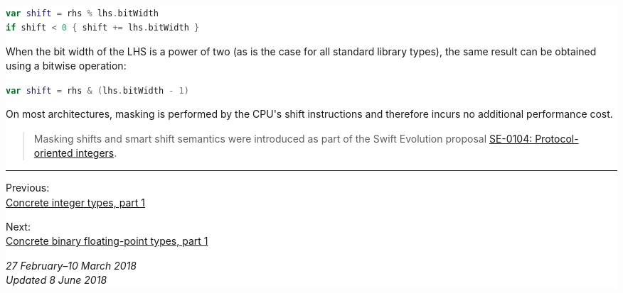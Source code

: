 ```swift
var shift = rhs % lhs.bitWidth
if shift < 0 { shift += lhs.bitWidth }
```

When the bit width of the LHS is a power of two (as is the case for all standard
library types), the same result can be obtained using a bitwise operation:

```swift
var shift = rhs & (lhs.bitWidth - 1)
```

On most architectures, masking is performed by the CPU's shift instructions and
therefore incurs no additional performance cost.

> Masking shifts and smart shift semantics were introduced as part of the Swift
> Evolution proposal [SE-0104: Protocol-oriented integers][ref 9-5].

[ref 9-2]: https://doc.rust-lang.org/std/primitive.isize.html#method.wrapping_shl
[ref 9-3]: https://forums.swift.org/t/i-think-masking-shift-is-an-incorrect-name/10490/3
[ref 9-4]: https://en.wikipedia.org/wiki/Modulo_operation
[ref 9-5]: https://github.com/apple/swift-evolution/blob/master/proposals/0104-improved-integers.md





---

Previous:  
[Concrete integer types, part 1](integers-part-1.md)

Next:  
[Concrete binary floating-point types, part 1](floating-point-part-1-rev-1.md)

_27 February–10 March 2018_  
_Updated 8 June 2018_


[ref 5-1]: https://www.lysator.liu.se/c/dmr-on-or.html
[ref 5-2]: https://developer.apple.com/documentation/swift/operator_declarations
[ref 5-3]: https://golang.org/ref/spec#Operator_precedence
[ref 6-1]: https://huonw.github.io/blog/2016/04/myths-and-legends-about-integer-overflow-in-rust/
[ref 6-2]: https://github.com/apple/swift/blob/master/docs/OptimizationTips.rst#enabling-optimizations
[ref 6-3]: https://github.com/apple/swift/blob/642cbbad7cefd08efa9242fd2d75cee356285727/stdlib/public/core/Integers.swift.gyb#L3514
[ref 6-4]: https://en.wikipedia.org/wiki/Undefined_behavior
[ref 6-5]: https://github.com/apple/swift/blob/master/CHANGELOG.md#swift-12
[ref 6-6]: https://github.com/apple/swift/blob/642cbbad7cefd08efa9242fd2d75cee356285727/stdlib/public/core/Integers.swift.gyb#L3132
[ref 6-7]: https://github.com/apple/swift/pull/14219
[ref 7-1]: https://en.wikipedia.org/wiki/Modulo_operation
[ref 9-1]: https://en.wikipedia.org/wiki/Arithmetic_shift